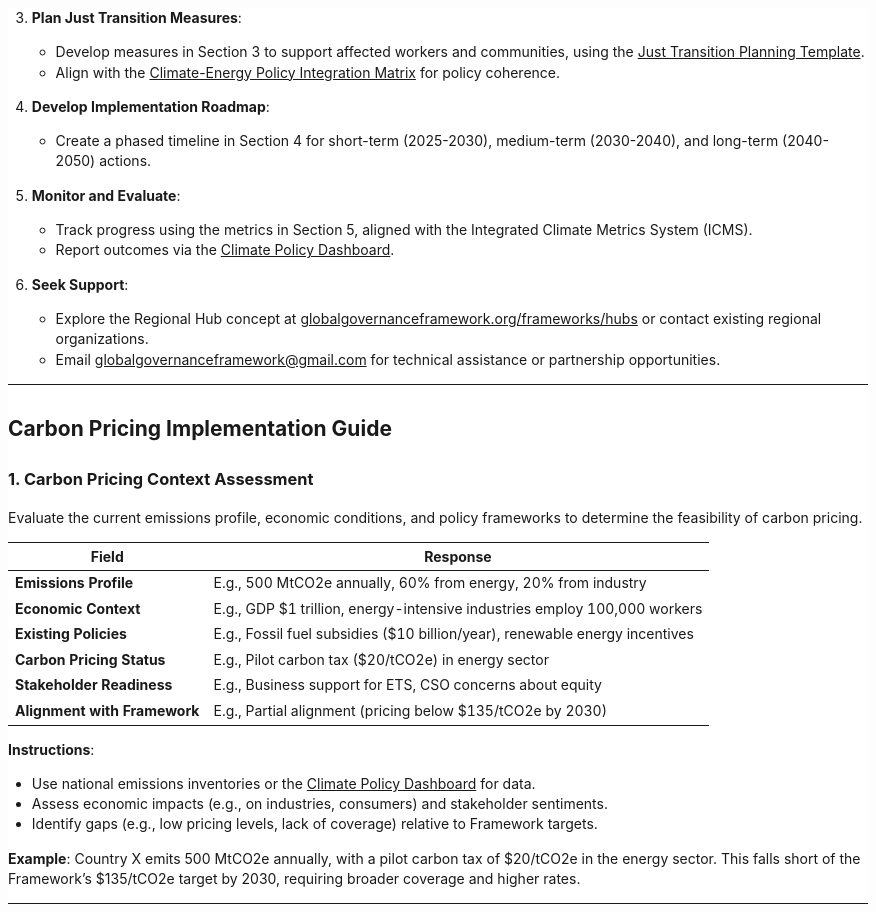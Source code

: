 3. **Plan Just Transition Measures**:
   - Develop measures in Section 3 to support affected workers and communities, using the [Just Transition Planning Template](https://globalgovernanceframework.org/frameworks/tools/energy).
   - Align with the [Climate-Energy Policy Integration Matrix](https://globalgovernanceframework.org/frameworks/tools/energy) for policy coherence.

4. **Develop Implementation Roadmap**:
   - Create a phased timeline in Section 4 for short-term (2025-2030), medium-term (2030-2040), and long-term (2040-2050) actions.

5. **Monitor and Evaluate**:
   - Track progress using the metrics in Section 5, aligned with the Integrated Climate Metrics System (ICMS).
   - Report outcomes via the [Climate Policy Dashboard](https://globalgovernanceframework.org/frameworks/tools/energy).

6. **Seek Support**:
   - Explore the Regional Hub concept at [globalgovernanceframework.org/frameworks/hubs](https://globalgovernanceframework.org/frameworks/hubs) or contact existing regional organizations.
   - Email [globalgovernanceframework@gmail.com](mailto:globalgovernanceframework@gmail.com) for technical assistance or partnership opportunities.

---

## Carbon Pricing Implementation Guide

### 1. Carbon Pricing Context Assessment
Evaluate the current emissions profile, economic conditions, and policy frameworks to determine the feasibility of carbon pricing.

| **Field** | **Response** |
|-----------|--------------|
| **Emissions Profile** | E.g., 500 MtCO2e annually, 60% from energy, 20% from industry |
| **Economic Context** | E.g., GDP $1 trillion, energy-intensive industries employ 100,000 workers |
| **Existing Policies** | E.g., Fossil fuel subsidies ($10 billion/year), renewable energy incentives |
| **Carbon Pricing Status** | E.g., Pilot carbon tax ($20/tCO2e) in energy sector |
| **Stakeholder Readiness** | E.g., Business support for ETS, CSO concerns about equity |
| **Alignment with Framework** | E.g., Partial alignment (pricing below $135/tCO2e by 2030) |

**Instructions**: 
- Use national emissions inventories or the [Climate Policy Dashboard](https://globalgovernanceframework.org/frameworks/tools/energy) for data.
- Assess economic impacts (e.g., on industries, consumers) and stakeholder sentiments.
- Identify gaps (e.g., low pricing levels, lack of coverage) relative to Framework targets.

**Example**: Country X emits 500 MtCO2e annually, with a pilot carbon tax of $20/tCO2e in the energy sector. This falls short of the Framework’s $135/tCO2e target by 2030, requiring broader coverage and higher rates.

---